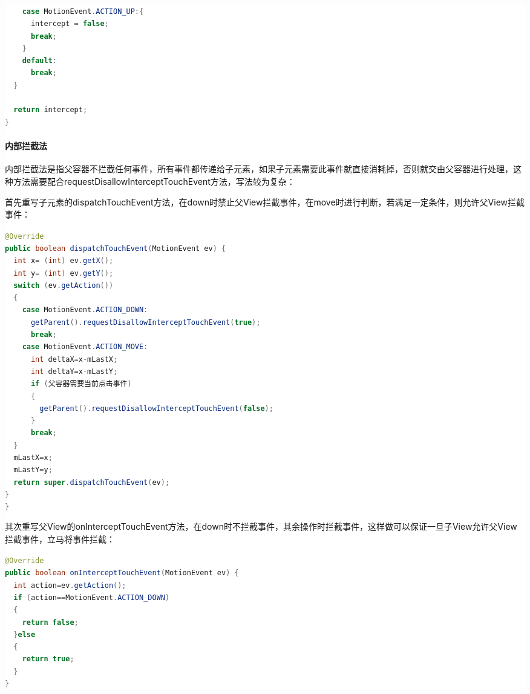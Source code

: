 ```java
    case MotionEvent.ACTION_UP:{
      intercept = false;
      break;
    }
    default:
      break;
  }

  return intercept;
}
```

#### 内部拦截法

内部拦截法是指父容器不拦截任何事件，所有事件都传递给子元素，如果子元素需要此事件就直接消耗掉，否则就交由父容器进行处理，这种方法需要配合requestDisallowInterceptTouchEvent方法，写法较为复杂：

首先重写子元素的dispatchTouchEvent方法，在down时禁止父View拦截事件，在move时进行判断，若满足一定条件，则允许父View拦截事件：

```java
@Override
public boolean dispatchTouchEvent(MotionEvent ev) {
  int x= (int) ev.getX();
  int y= (int) ev.getY();
  switch (ev.getAction())
  {
    case MotionEvent.ACTION_DOWN:
      getParent().requestDisallowInterceptTouchEvent(true);
      break;
    case MotionEvent.ACTION_MOVE:
      int deltaX=x-mLastX;
      int deltaY=x-mLastY;
      if (父容器需要当前点击事件)
      {
        getParent().requestDisallowInterceptTouchEvent(false);
      }
      break;
  }
  mLastX=x;
  mLastY=y;
  return super.dispatchTouchEvent(ev);
}
}
```

其次重写父View的onInterceptTouchEvent方法，在down时不拦截事件，其余操作时拦截事件，这样做可以保证一旦子View允许父View拦截事件，立马将事件拦截：

```java
@Override
public boolean onInterceptTouchEvent(MotionEvent ev) {
  int action=ev.getAction();
  if (action==MotionEvent.ACTION_DOWN)
  {
    return false;
  }else 
  {
    return true;
  }
}
```

